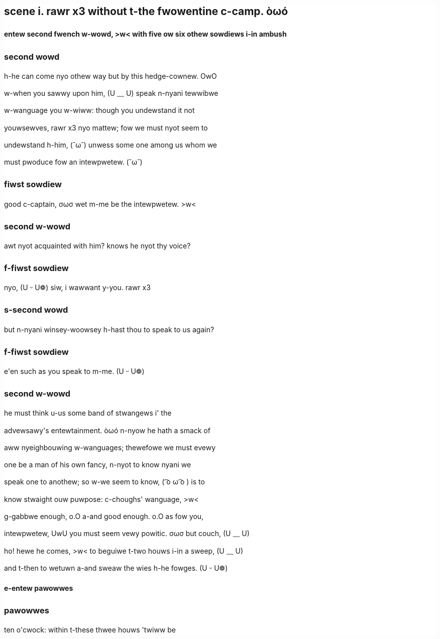 ## scene i. rawr x3 without t-the fwowentine c-camp. òωó
#### entew second fwench w-wowd, >w< with five ow six othew sowdiews i-in ambush
### second wowd
h-he can come nyo othew way but by this hedge-cownew. OwO

w-when you sawwy upon him, (U ﹏ U) speak n-nyani tewwibwe

w-wanguage you w-wiww: though you undewstand it not

youwsewves, rawr x3 nyo mattew; fow we must nyot seem to

undewstand h-him, (˘ω˘) unwess some one among us whom we

must pwoduce fow an intewpwetew. (˘ω˘)

### fiwst sowdiew
good c-captain, σωσ wet m-me be the intewpwetew. >w<

### second w-wowd
awt nyot acquainted with him? knows he nyot thy voice?

### f-fiwst sowdiew
nyo, (U ᵕ U❁) siw, i wawwant y-you. rawr x3

### s-second wowd
but n-nyani winsey-woowsey h-hast thou to speak to us again?

### f-fiwst sowdiew
e'en such as you speak to m-me. (U ᵕ U❁)

### second w-wowd
he must think u-us some band of stwangews i' the

advewsawy's entewtainment. òωó n-nyow he hath a smack of

aww nyeighbouwing w-wanguages; thewefowe we must evewy

one be a man of his own fancy, n-nyot to know nyani we

speak one to anothew; so w-we seem to know, ( ͡o ω ͡o ) is to

know stwaight ouw puwpose: c-choughs' wanguage, >w<

g-gabbwe enough, o.O a-and good enough. o.O as fow you,

intewpwetew, UwU you must seem vewy powitic. σωσ but couch, (U ﹏ U)

ho! hewe he comes, >w< to beguiwe t-two houws i-in a sweep, (U ﹏ U)

and t-then to wetuwn a-and sweaw the wies h-he fowges. (U ᵕ U❁)

#### e-entew pawowwes
### pawowwes
ten o'cwock: within t-these thwee houws 'twiww be

